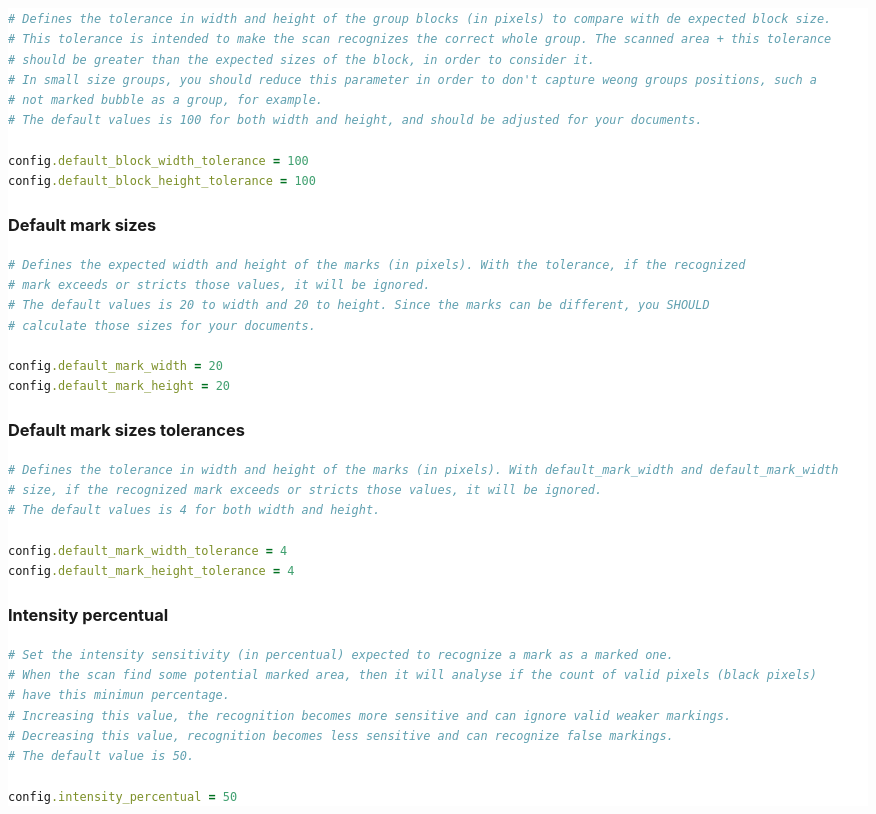 ```ruby
# Defines the tolerance in width and height of the group blocks (in pixels) to compare with de expected block size.
# This tolerance is intended to make the scan recognizes the correct whole group. The scanned area + this tolerance
# should be greater than the expected sizes of the block, in order to consider it.
# In small size groups, you should reduce this parameter in order to don't capture weong groups positions, such a
# not marked bubble as a group, for example.
# The default values is 100 for both width and height, and should be adjusted for your documents.

config.default_block_width_tolerance = 100
config.default_block_height_tolerance = 100
```


### Default mark sizes

```ruby
# Defines the expected width and height of the marks (in pixels). With the tolerance, if the recognized
# mark exceeds or stricts those values, it will be ignored.
# The default values is 20 to width and 20 to height. Since the marks can be different, you SHOULD
# calculate those sizes for your documents.

config.default_mark_width = 20
config.default_mark_height = 20
```

### Default mark sizes tolerances

```ruby
# Defines the tolerance in width and height of the marks (in pixels). With default_mark_width and default_mark_width
# size, if the recognized mark exceeds or stricts those values, it will be ignored.
# The default values is 4 for both width and height.

config.default_mark_width_tolerance = 4
config.default_mark_height_tolerance = 4
```

### Intensity percentual

```ruby
# Set the intensity sensitivity (in percentual) expected to recognize a mark as a marked one.
# When the scan find some potential marked area, then it will analyse if the count of valid pixels (black pixels)
# have this minimun percentage.
# Increasing this value, the recognition becomes more sensitive and can ignore valid weaker markings.
# Decreasing this value, recognition becomes less sensitive and can recognize false markings.
# The default value is 50.

config.intensity_percentual = 50
```
